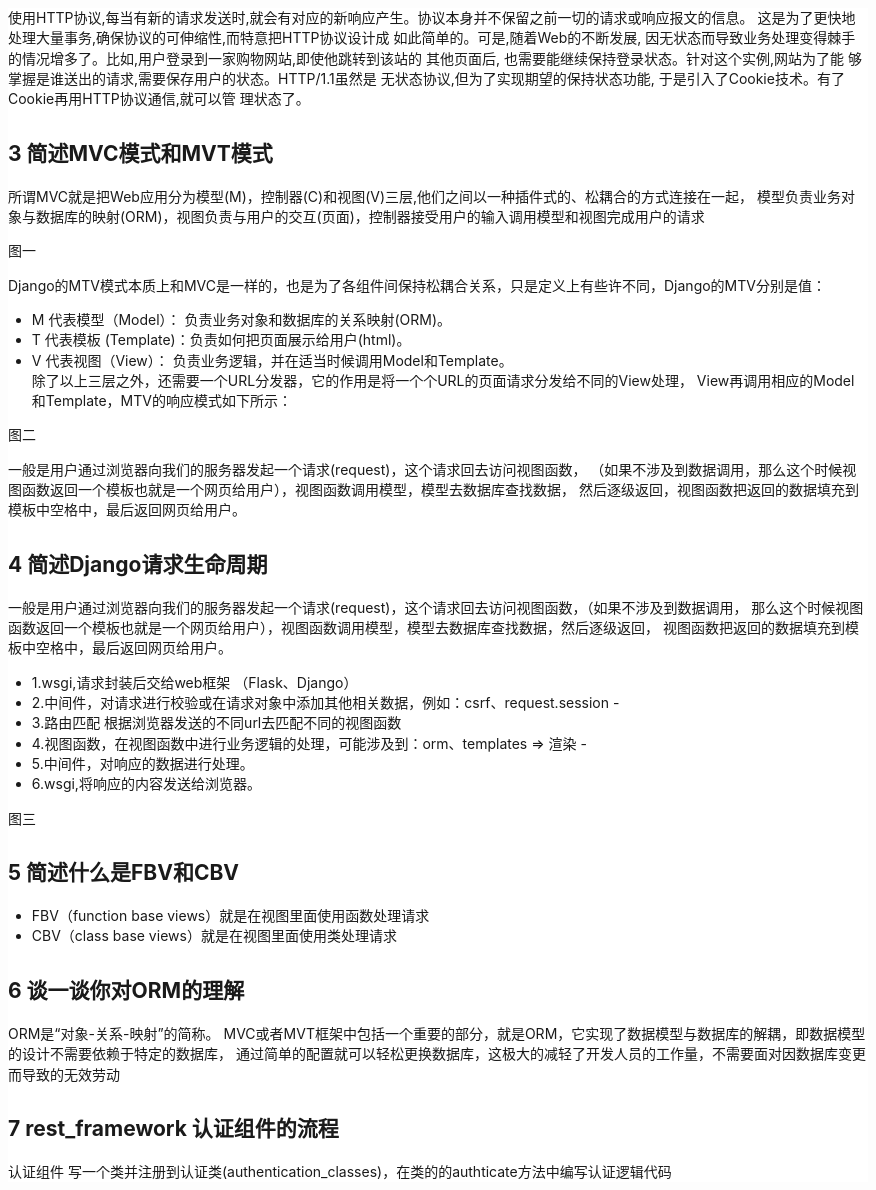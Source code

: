  使用HTTP协议,每当有新的请求发送时,就会有对应的新响应产生。协议本身并不保留之前一切的请求或响应报文的信息。
 这是为了更快地处理大量事务,确保协议的可伸缩性,而特意把HTTP协议设计成 如此简单的。可是,随着Web的不断发展,
 因无状态而导致业务处理变得棘手 的情况增多了。比如,用户登录到一家购物网站,即使他跳转到该站的 其他页面后,
 也需要能继续保持登录状态。针对这个实例,网站为了能 够掌握是谁送出的请求,需要保存用户的状态。HTTP/1.1虽然是
 无状态协议,但为了实现期望的保持状态功能, 于是引入了Cookie技术。有了Cookie再用HTTP协议通信,就可以管 理状态了。

##  3 简述MVC模式和MVT模式
  所谓MVC就是把Web应用分为模型(M)，控制器(C)和视图(V)三层,他们之间以一种插件式的、松耦合的方式连接在一起，
模型负责业务对象与数据库的映射(ORM)，视图负责与用户的交互(页面)，控制器接受用户的输入调用模型和视图完成用户的请求

图一

  Django的MTV模式本质上和MVC是一样的，也是为了各组件间保持松耦合关系，只是定义上有些许不同，Django的MTV分别是值：
* M 代表模型（Model）： 负责业务对象和数据库的关系映射(ORM)。
* T 代表模板 (Template)：负责如何把页面展示给用户(html)。
* V 代表视图（View）： 负责业务逻辑，并在适当时候调用Model和Template。</br>
  除了以上三层之外，还需要一个URL分发器，它的作用是将一个个URL的页面请求分发给不同的View处理，
View再调用相应的Model和Template，MTV的响应模式如下所示：
  
图二

一般是用户通过浏览器向我们的服务器发起一个请求(request)，这个请求回去访问视图函数，
（如果不涉及到数据调用，那么这个时候视图函数返回一个模板也就是一个网页给用户），视图函数调用模型，模型去数据库查找数据，
然后逐级返回，视图函数把返回的数据填充到模板中空格中，最后返回网页给用户。


##  4 简述Django请求生命周期
一般是用户通过浏览器向我们的服务器发起一个请求(request)，这个请求回去访问视图函数，（如果不涉及到数据调用，
那么这个时候视图函数返回一个模板也就是一个网页给用户），视图函数调用模型，模型去数据库查找数据，然后逐级返回，
视图函数把返回的数据填充到模板中空格中，最后返回网页给用户。
* 1.wsgi,请求封装后交给web框架 （Flask、Django）     
* 2.中间件，对请求进行校验或在请求对象中添加其他相关数据，例如：csrf、request.session - 
* 3.路由匹配 根据浏览器发送的不同url去匹配不同的视图函数    
* 4.视图函数，在视图函数中进行业务逻辑的处理，可能涉及到：orm、templates => 渲染 - 
* 5.中间件，对响应的数据进行处理。 
* 6.wsgi,将响应的内容发送给浏览器。


图三

## 5 简述什么是FBV和CBV
* FBV（function base views）就是在视图里面使用函数处理请求
* CBV（class base views）就是在视图里面使用类处理请求

## 6 谈一谈你对ORM的理解
ORM是“对象-关系-映射”的简称。
MVC或者MVT框架中包括一个重要的部分，就是ORM，它实现了数据模型与数据库的解耦，即数据模型的设计不需要依赖于特定的数据库，
通过简单的配置就可以轻松更换数据库，这极大的减轻了开发人员的工作量，不需要面对因数据库变更而导致的无效劳动

## 7 rest_framework 认证组件的流程
认证组件 写一个类并注册到认证类(authentication_classes)，在类的的authticate方法中编写认证逻辑代码
